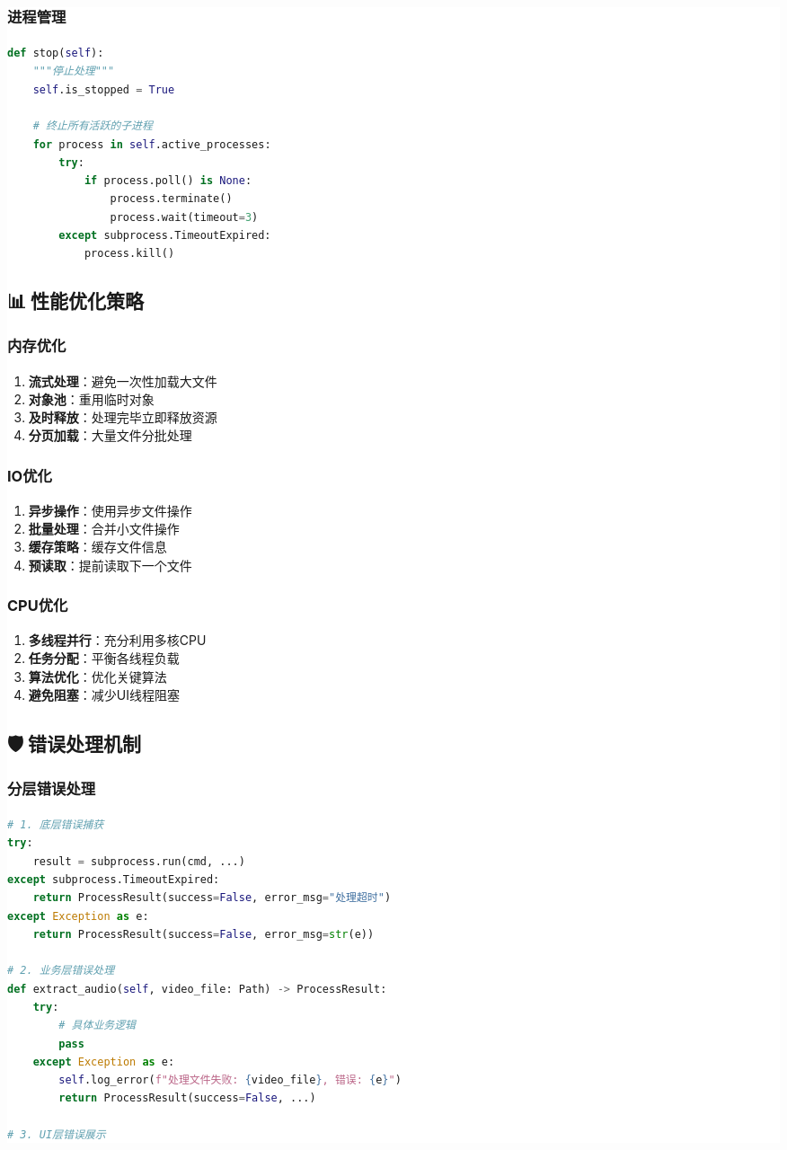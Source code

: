 ### 进程管理

```python
def stop(self):
    """停止处理"""
    self.is_stopped = True
    
    # 终止所有活跃的子进程
    for process in self.active_processes:
        try:
            if process.poll() is None:
                process.terminate()
                process.wait(timeout=3)
        except subprocess.TimeoutExpired:
            process.kill()
```

## 📊 性能优化策略

### 内存优化

1. **流式处理**：避免一次性加载大文件
2. **对象池**：重用临时对象
3. **及时释放**：处理完毕立即释放资源
4. **分页加载**：大量文件分批处理

### IO优化

1. **异步操作**：使用异步文件操作
2. **批量处理**：合并小文件操作
3. **缓存策略**：缓存文件信息
4. **预读取**：提前读取下一个文件

### CPU优化

1. **多线程并行**：充分利用多核CPU
2. **任务分配**：平衡各线程负载
3. **算法优化**：优化关键算法
4. **避免阻塞**：减少UI线程阻塞

## 🛡️ 错误处理机制

### 分层错误处理

```python
# 1. 底层错误捕获
try:
    result = subprocess.run(cmd, ...)
except subprocess.TimeoutExpired:
    return ProcessResult(success=False, error_msg="处理超时")
except Exception as e:
    return ProcessResult(success=False, error_msg=str(e))

# 2. 业务层错误处理
def extract_audio(self, video_file: Path) -> ProcessResult:
    try:
        # 具体业务逻辑
        pass
    except Exception as e:
        self.log_error(f"处理文件失败: {video_file}, 错误: {e}")
        return ProcessResult(success=False, ...)

# 3. UI层错误展示
```